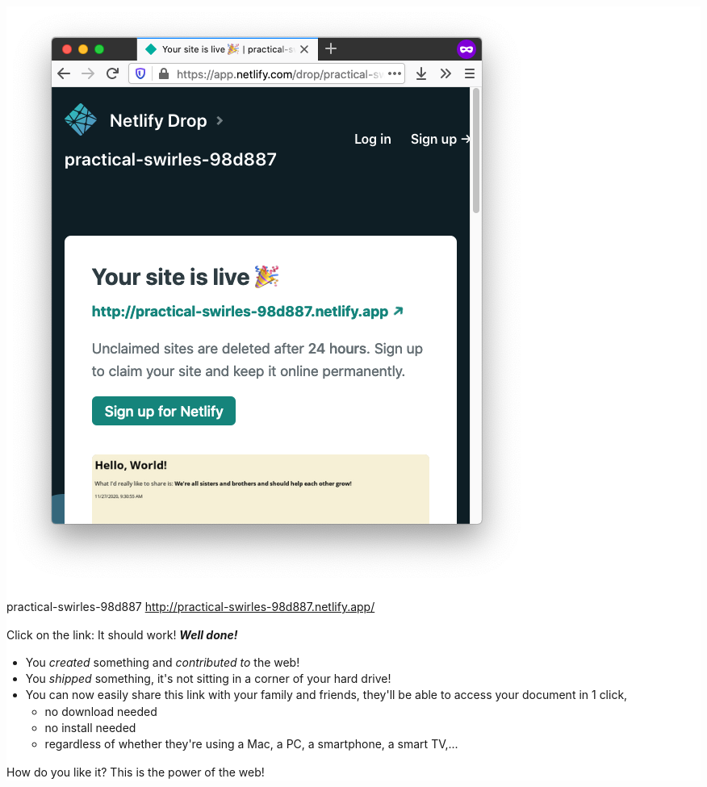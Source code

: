 ![screenshot](./assets/howto--netlify-drop--success.png)

practical-swirles-98d887
http://practical-swirles-98d887.netlify.app/

Click on the link: It should work!
**_Well done!_**

-  You _created_ something and _contributed to_ the web!
-  You _shipped_ something, it's not sitting in a corner of your hard drive!
-  You can now easily share this link with your family and friends, they'll be able to access your document in 1 click,
   -  no download needed
   -  no install needed
   -  regardless of whether they're using a Mac, a PC, a smartphone, a smart TV,...

How do you like it? This is the power of the web!
